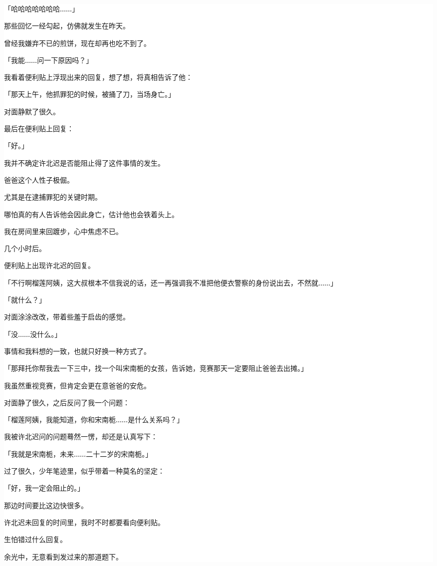「哈哈哈哈哈哈哈……」

那些回忆一经勾起，仿佛就发生在昨天。

曾经我嫌弃不已的煎饼，现在却再也吃不到了。

「我能……问一下原因吗？」

我看着便利贴上浮现出来的回复，想了想，将真相告诉了他：

「那天上午，他抓罪犯的时候，被捅了刀，当场身亡。」

对面静默了很久。

最后在便利贴上回复：

「好。」

我并不确定许北迟是否能阻止得了这件事情的发生。

爸爸这个人性子极倔。

尤其是在逮捕罪犯的关键时期。

哪怕真的有人告诉他会因此身亡，估计他也会铁着头上。

我在房间里来回踱步，心中焦虑不已。

几个小时后。

便利贴上出现许北迟的回复。

「不行啊榴莲阿姨，这大叔根本不信我说的话，还一再强调我不准把他便衣警察的身份说出去，不然就……」

「就什么？」

对面涂涂改改，带着些羞于启齿的感觉。

「没……没什么。」

事情和我料想的一致，也就只好换一种方式了。

「那拜托你帮我去一下三中，找一个叫宋南栀的女孩，告诉她，竞赛那天一定要阻止爸爸去出摊。」

我虽然重视竞赛，但肯定会更在意爸爸的安危。

对面静了很久，之后反问了我一个问题：

「榴莲阿姨，我能知道，你和宋南栀……是什么关系吗？」

我被许北迟问的问题蓦然一愣，却还是认真写下：

「我就是宋南栀，未来……二十二岁的宋南栀。」

过了很久，少年笔迹里，似乎带着一种莫名的坚定：

「好，我一定会阻止的。」

那边时间要比这边快很多。

许北迟未回复的时间里，我时不时都要看向便利贴。

生怕错过什么回复。

余光中，无意看到发过来的那道题下。
